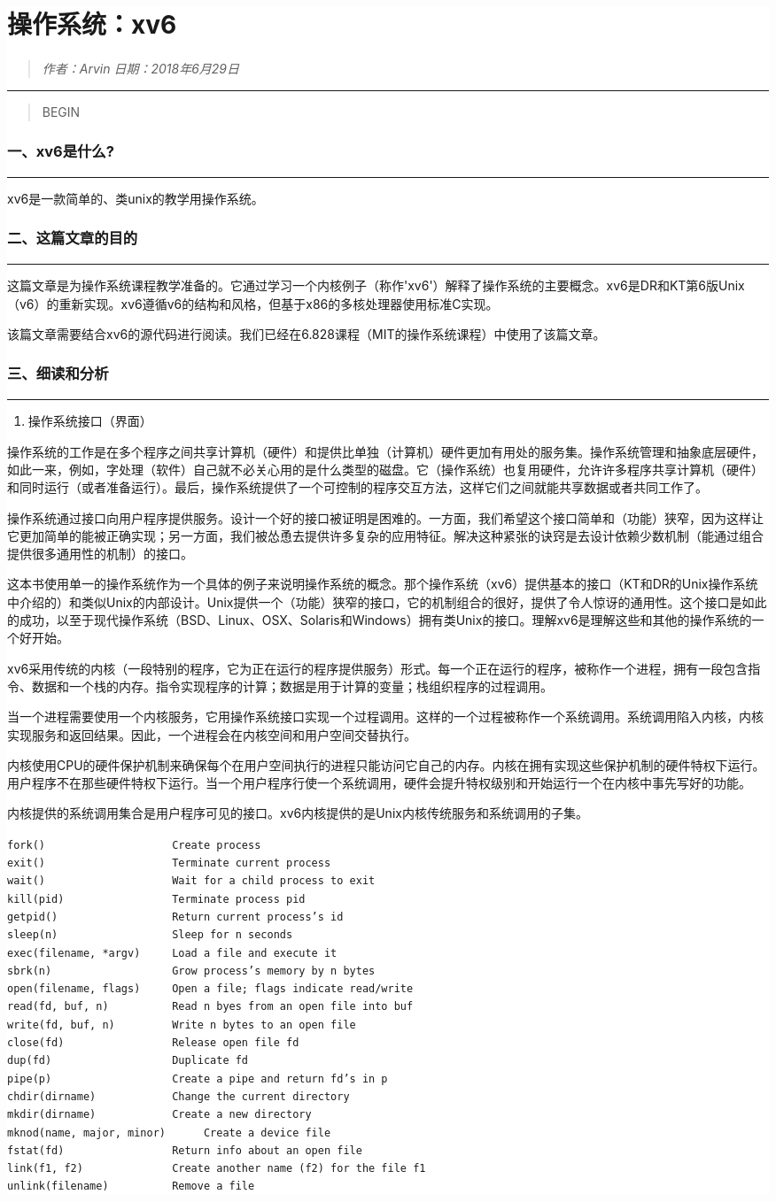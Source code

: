
# 操作系统：xv6

> *作者：Arvin 日期：2018年6月29日*

---------------------------------

>BEGIN

### 一、xv6是什么?
---------------------------------

xv6是一款简单的、类unix的教学用操作系统。

### 二、这篇文章的目的
---------------------------------

这篇文章是为操作系统课程教学准备的。它通过学习一个内核例子（称作'xv6'）解释了操作系统的主要概念。xv6是DR和KT第6版Unix（v6）的重新实现。xv6遵循v6的结构和风格，但基于x86的多核处理器使用标准C实现。

该篇文章需要结合xv6的源代码进行阅读。我们已经在6.828课程（MIT的操作系统课程）中使用了该篇文章。

### 三、细读和分析
---------------------------------

1. 操作系统接口（界面）

操作系统的工作是在多个程序之间共享计算机（硬件）和提供比单独（计算机）硬件更加有用处的服务集。操作系统管理和抽象底层硬件，如此一来，例如，字处理（软件）自己就不必关心用的是什么类型的磁盘。它（操作系统）也复用硬件，允许许多程序共享计算机（硬件）和同时运行（或者准备运行）。最后，操作系统提供了一个可控制的程序交互方法，这样它们之间就能共享数据或者共同工作了。

操作系统通过接口向用户程序提供服务。设计一个好的接口被证明是困难的。一方面，我们希望这个接口简单和（功能）狭窄，因为这样让它更加简单的能被正确实现；另一方面，我们被怂恿去提供许多复杂的应用特征。解决这种紧张的诀窍是去设计依赖少数机制（能通过组合提供很多通用性的机制）的接口。

这本书使用单一的操作系统作为一个具体的例子来说明操作系统的概念。那个操作系统（xv6）提供基本的接口（KT和DR的Unix操作系统中介绍的）和类似Unix的内部设计。Unix提供一个（功能）狭窄的接口，它的机制组合的很好，提供了令人惊讶的通用性。这个接口是如此的成功，以至于现代操作系统（BSD、Linux、OSX、Solaris和Windows）拥有类Unix的接口。理解xv6是理解这些和其他的操作系统的一个好开始。

xv6采用传统的内核（一段特别的程序，它为正在运行的程序提供服务）形式。每一个正在运行的程序，被称作一个进程，拥有一段包含指令、数据和一个栈的内存。指令实现程序的计算；数据是用于计算的变量；栈组织程序的过程调用。

当一个进程需要使用一个内核服务，它用操作系统接口实现一个过程调用。这样的一个过程被称作一个系统调用。系统调用陷入内核，内核实现服务和返回结果。因此，一个进程会在内核空间和用户空间交替执行。

内核使用CPU的硬件保护机制来确保每个在用户空间执行的进程只能访问它自己的内存。内核在拥有实现这些保护机制的硬件特权下运行。用户程序不在那些硬件特权下运行。当一个用户程序行使一个系统调用，硬件会提升特权级别和开始运行一个在内核中事先写好的功能。

内核提供的系统调用集合是用户程序可见的接口。xv6内核提供的是Unix内核传统服务和系统调用的子集。

```
fork()                    Create process
exit()                    Terminate current process
wait()                    Wait for a child process to exit
kill(pid)                 Terminate process pid
getpid()                  Return current process’s id
sleep(n)                  Sleep for n seconds
exec(filename, *argv)     Load a file and execute it
sbrk(n)                   Grow process’s memory by n bytes
open(filename, flags)     Open a file; flags indicate read/write
read(fd, buf, n)          Read n byes from an open file into buf
write(fd, buf, n)         Write n bytes to an open file
close(fd)                 Release open file fd
dup(fd)                   Duplicate fd
pipe(p)                   Create a pipe and return fd’s in p
chdir(dirname)            Change the current directory
mkdir(dirname)            Create a new directory
mknod(name, major, minor)      Create a device file
fstat(fd)                 Return info about an open file
link(f1, f2)              Create another name (f2) for the file f1
unlink(filename)          Remove a file
```